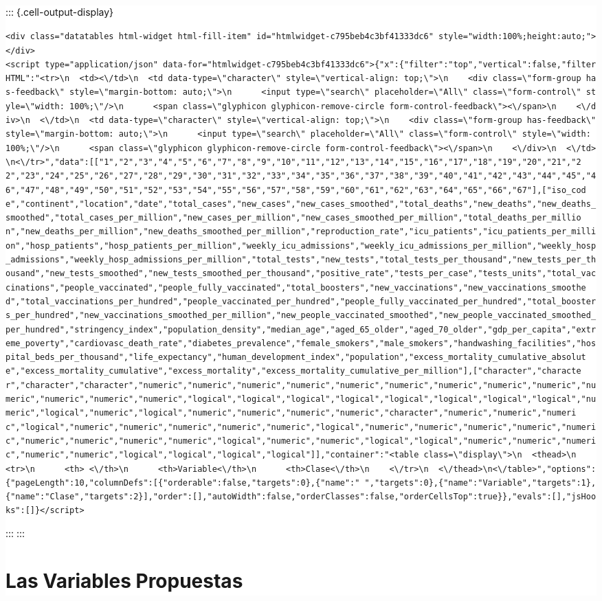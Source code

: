 ```{.r .cell-code}
```

::: {.cell-output-display}

```{=html}
<div class="datatables html-widget html-fill-item" id="htmlwidget-c795beb4c3bf41333dc6" style="width:100%;height:auto;"></div>
<script type="application/json" data-for="htmlwidget-c795beb4c3bf41333dc6">{"x":{"filter":"top","vertical":false,"filterHTML":"<tr>\n  <td><\/td>\n  <td data-type=\"character\" style=\"vertical-align: top;\">\n    <div class=\"form-group has-feedback\" style=\"margin-bottom: auto;\">\n      <input type=\"search\" placeholder=\"All\" class=\"form-control\" style=\"width: 100%;\"/>\n      <span class=\"glyphicon glyphicon-remove-circle form-control-feedback\"><\/span>\n    <\/div>\n  <\/td>\n  <td data-type=\"character\" style=\"vertical-align: top;\">\n    <div class=\"form-group has-feedback\" style=\"margin-bottom: auto;\">\n      <input type=\"search\" placeholder=\"All\" class=\"form-control\" style=\"width: 100%;\"/>\n      <span class=\"glyphicon glyphicon-remove-circle form-control-feedback\"><\/span>\n    <\/div>\n  <\/td>\n<\/tr>","data":[["1","2","3","4","5","6","7","8","9","10","11","12","13","14","15","16","17","18","19","20","21","22","23","24","25","26","27","28","29","30","31","32","33","34","35","36","37","38","39","40","41","42","43","44","45","46","47","48","49","50","51","52","53","54","55","56","57","58","59","60","61","62","63","64","65","66","67"],["iso_code","continent","location","date","total_cases","new_cases","new_cases_smoothed","total_deaths","new_deaths","new_deaths_smoothed","total_cases_per_million","new_cases_per_million","new_cases_smoothed_per_million","total_deaths_per_million","new_deaths_per_million","new_deaths_smoothed_per_million","reproduction_rate","icu_patients","icu_patients_per_million","hosp_patients","hosp_patients_per_million","weekly_icu_admissions","weekly_icu_admissions_per_million","weekly_hosp_admissions","weekly_hosp_admissions_per_million","total_tests","new_tests","total_tests_per_thousand","new_tests_per_thousand","new_tests_smoothed","new_tests_smoothed_per_thousand","positive_rate","tests_per_case","tests_units","total_vaccinations","people_vaccinated","people_fully_vaccinated","total_boosters","new_vaccinations","new_vaccinations_smoothed","total_vaccinations_per_hundred","people_vaccinated_per_hundred","people_fully_vaccinated_per_hundred","total_boosters_per_hundred","new_vaccinations_smoothed_per_million","new_people_vaccinated_smoothed","new_people_vaccinated_smoothed_per_hundred","stringency_index","population_density","median_age","aged_65_older","aged_70_older","gdp_per_capita","extreme_poverty","cardiovasc_death_rate","diabetes_prevalence","female_smokers","male_smokers","handwashing_facilities","hospital_beds_per_thousand","life_expectancy","human_development_index","population","excess_mortality_cumulative_absolute","excess_mortality_cumulative","excess_mortality","excess_mortality_cumulative_per_million"],["character","character","character","character","numeric","numeric","numeric","numeric","numeric","numeric","numeric","numeric","numeric","numeric","numeric","numeric","numeric","logical","logical","logical","logical","logical","logical","logical","logical","numeric","logical","numeric","logical","numeric","numeric","numeric","numeric","character","numeric","numeric","numeric","logical","numeric","numeric","numeric","numeric","numeric","logical","numeric","numeric","numeric","numeric","numeric","numeric","numeric","numeric","numeric","logical","numeric","numeric","logical","logical","numeric","numeric","numeric","numeric","numeric","logical","logical","logical","logical"]],"container":"<table class=\"display\">\n  <thead>\n    <tr>\n      <th> <\/th>\n      <th>Variable<\/th>\n      <th>Clase<\/th>\n    <\/tr>\n  <\/thead>\n<\/table>","options":{"pageLength":10,"columnDefs":[{"orderable":false,"targets":0},{"name":" ","targets":0},{"name":"Variable","targets":1},{"name":"Clase","targets":2}],"order":[],"autoWidth":false,"orderClasses":false,"orderCellsTop":true}},"evals":[],"jsHooks":[]}</script>
```

:::
:::



# Las Variables Propuestas


[^1]: *Jesús David Zamora Thowinsson*. Economista y Administrador Público, Especialista en Estadística Aplicada, Candidato a Magíster Scientiarum en Gerencia Empresarial, Magíster en Estadística Aplicada Universidad del Norte.
[^2]: *Gregory Jesús Melendez Alvarez*. Economista, Especialista en Estadística Aplicada, Magíster en Estadística Aplicada Universidad del Norte.